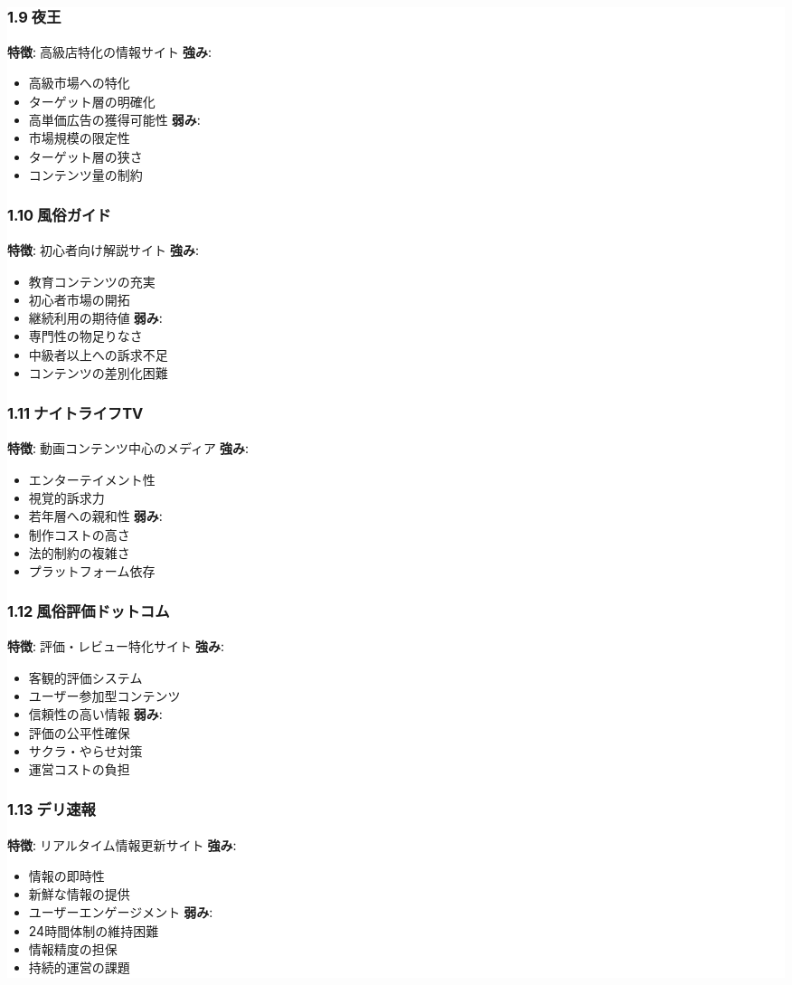 ### 1.9 夜王
**特徴**: 高級店特化の情報サイト
**強み**: 
- 高級市場への特化
- ターゲット層の明確化
- 高単価広告の獲得可能性
**弱み**: 
- 市場規模の限定性
- ターゲット層の狭さ
- コンテンツ量の制約

### 1.10 風俗ガイド
**特徴**: 初心者向け解説サイト
**強み**: 
- 教育コンテンツの充実
- 初心者市場の開拓
- 継続利用の期待値
**弱み**: 
- 専門性の物足りなさ
- 中級者以上への訴求不足
- コンテンツの差別化困難

### 1.11 ナイトライフTV
**特徴**: 動画コンテンツ中心のメディア
**強み**: 
- エンターテイメント性
- 視覚的訴求力
- 若年層への親和性
**弱み**: 
- 制作コストの高さ
- 法的制約の複雑さ
- プラットフォーム依存

### 1.12 風俗評価ドットコム
**特徴**: 評価・レビュー特化サイト
**強み**: 
- 客観的評価システム
- ユーザー参加型コンテンツ
- 信頼性の高い情報
**弱み**: 
- 評価の公平性確保
- サクラ・やらせ対策
- 運営コストの負担

### 1.13 デリ速報
**特徴**: リアルタイム情報更新サイト
**強み**: 
- 情報の即時性
- 新鮮な情報の提供
- ユーザーエンゲージメント
**弱み**: 
- 24時間体制の維持困難
- 情報精度の担保
- 持続的運営の課題
